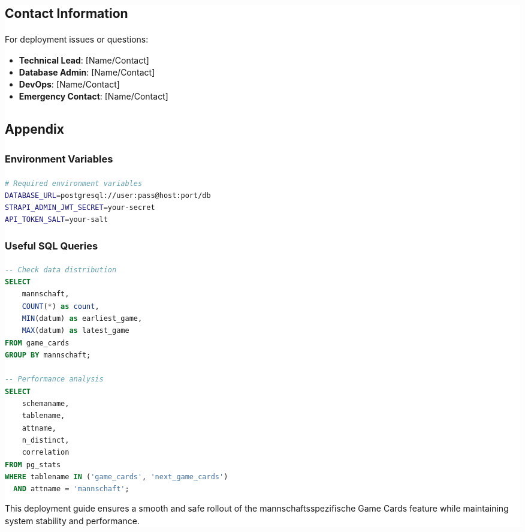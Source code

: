 ## Contact Information

For deployment issues or questions:
- **Technical Lead**: [Name/Contact]
- **Database Admin**: [Name/Contact]
- **DevOps**: [Name/Contact]
- **Emergency Contact**: [Name/Contact]

## Appendix

### Environment Variables
```bash
# Required environment variables
DATABASE_URL=postgresql://user:pass@host:port/db
STRAPI_ADMIN_JWT_SECRET=your-secret
API_TOKEN_SALT=your-salt
```

### Useful SQL Queries
```sql
-- Check data distribution
SELECT 
    mannschaft,
    COUNT(*) as count,
    MIN(datum) as earliest_game,
    MAX(datum) as latest_game
FROM game_cards 
GROUP BY mannschaft;

-- Performance analysis
SELECT 
    schemaname,
    tablename,
    attname,
    n_distinct,
    correlation
FROM pg_stats 
WHERE tablename IN ('game_cards', 'next_game_cards')
  AND attname = 'mannschaft';
```

This deployment guide ensures a smooth and safe rollout of the mannschaftsspezifische Game Cards feature while maintaining system stability and performance.